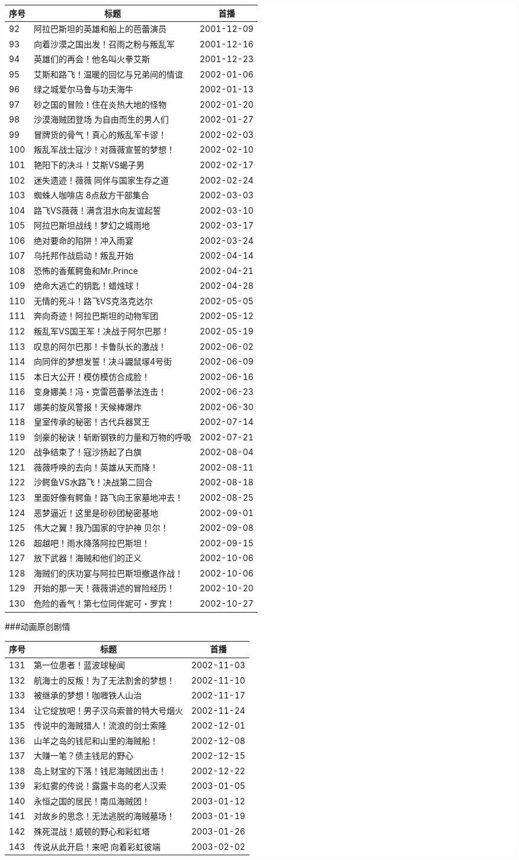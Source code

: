 序号	|标题							|首播	
---	|------------------------------|-----------------
92	|阿拉巴斯坦的英雄和船上的芭蕾演员	|2001-12-09
93	|向着沙漠之国出发！召雨之粉与叛乱军	|2001-12-16
94	|英雄们的再会！他名叫火拳艾斯	|2001-12-23
95	|艾斯和路飞！温暖的回忆与兄弟间的情谊	|2002-01-06
96	|绿之城爱尔马鲁与功夫海牛	|2002-01-13
97	|砂之国的冒险！住在炎热大地的怪物	|2002-01-20
98	|沙漠海贼团登场 为自由而生的男人们	|2002-01-27
99	|冒牌货的骨气！真心的叛乱军卡谬！	|2002-02-03
100	|叛乱军战士寇沙！对薇薇宣誓的梦想！	|2002-02-10
101	|艳阳下的决斗！艾斯VS蝎子男	|2002-02-17
102	|迷失遗迹！薇薇 同伴与国家生存之道	|2002-02-24
103	|蜘蛛人咖啡店 8点敌方干部集合	|2002-03-03
104	|路飞VS薇薇！满含泪水向友谊起誓	|2002-03-10
105	|阿拉巴斯坦战线！梦幻之城雨地	|2002-03-17
106	|绝对要命的陷阱！冲入雨宴	|2002-03-24
107	|乌托邦作战启动！叛乱开始	|2002-04-14
108	|恐怖的香蕉鳄鱼和Mr.Prince	|2002-04-21
109	|绝命大逃亡的钥匙！蜡烛球！	|2002-04-28
110	|无情的死斗！路飞VS克洛克达尔	|2002-05-05
111	|奔向奇迹！阿拉巴斯坦的动物军团	|2002-05-12
112	|叛乱军VS国王军！决战于阿尔巴那！	|2002-05-19
113	|叹息的阿尔巴那！卡鲁队长的激战！	|2002-06-02
114	|向同伴的梦想发誓！决斗鼹鼠塜4号街	|2002-06-09
115	|本日大公开！模仿模仿合成脸！	|2002-06-16
116	|变身娜美！冯・克雷芭蕾拳法连击！	|2002-06-23
117	|娜美的旋风警报！天候棒爆炸	|2002-06-30
118	|皇室传承的秘密！古代兵器冥王	|2002-07-14
119	|剑豪的秘诀！斩断钢铁的力量和万物的呼吸	|2002-07-21
120	|战争结束了！寇沙扬起了白旗	|2002-08-04
121	|薇薇呼唤的去向！英雄从天而降！	|2002-08-11
122	|沙鳄鱼VS水路飞！决战第二回合	|2002-08-18
123	|里面好像有鳄鱼！路飞向王家墓地冲去！	|2002-08-25
124	|恶梦逼近！这里是砂砂团秘密基地	|2002-09-01
125	|伟大之翼！我乃国家的守护神 贝尔！	|2002-09-08
126	|超越吧！雨水降落阿拉巴斯坦！	|2002-09-15
127	|放下武器！海贼和他们的正义	|2002-10-06
128	|海贼们的庆功宴与阿拉巴斯坦撤退作战！	|2002-10-06
129	|开始的那一天！薇薇讲述的冒险经历！	|2002-10-20
130	|危险的香气！第七位同伴妮可・罗宾！	|2002-10-27

###动画原创剧情

序号	|标题							|首播	
---	|------------------------------|-----------------
131	|第一位患者！蓝波球秘闻	|2002-11-03
132	|航海士的反叛！为了无法割舍的梦想！	|2002-11-10
133	|被继承的梦想！咖喱铁人山治	|2002-11-17
134	|让它绽放吧！男子汉乌索普的特大号烟火	|2002-11-24
135	|传说中的海贼猎人！流浪的剑士索隆	|2002-12-01
136	|山羊之岛的钱尼和山里的海贼船！	|2002-12-08
137	|大赚一笔？债主钱尼的野心	|2002-12-15
138	|岛上财宝的下落！钱尼海贼团出击！	|2002-12-22
139	|彩虹雾的传说！露露卡岛的老人汉索	|2003-01-05
140	|永恒之国的居民！南瓜海贼团！	|2003-01-12
141	|对故乡的思念！无法逃脱的海贼墓场！	|2003-01-19
142	|殊死混战！威顿的野心和彩虹塔	|2003-01-26
143	|传说从此开启！来吧 向着彩虹彼端	|2003-02-02
